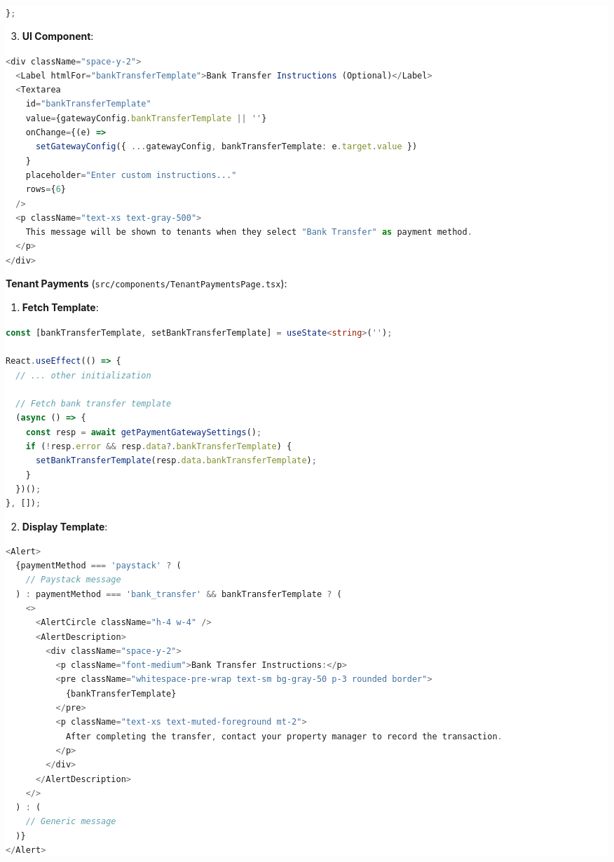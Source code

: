 ```typescript
};
```

3. **UI Component**:
```typescript
<div className="space-y-2">
  <Label htmlFor="bankTransferTemplate">Bank Transfer Instructions (Optional)</Label>
  <Textarea
    id="bankTransferTemplate"
    value={gatewayConfig.bankTransferTemplate || ''}
    onChange={(e) =>
      setGatewayConfig({ ...gatewayConfig, bankTransferTemplate: e.target.value })
    }
    placeholder="Enter custom instructions..."
    rows={6}
  />
  <p className="text-xs text-gray-500">
    This message will be shown to tenants when they select "Bank Transfer" as payment method.
  </p>
</div>
```

**Tenant Payments** (`src/components/TenantPaymentsPage.tsx`):

1. **Fetch Template**:
```typescript
const [bankTransferTemplate, setBankTransferTemplate] = useState<string>('');

React.useEffect(() => {
  // ... other initialization
  
  // Fetch bank transfer template
  (async () => {
    const resp = await getPaymentGatewaySettings();
    if (!resp.error && resp.data?.bankTransferTemplate) {
      setBankTransferTemplate(resp.data.bankTransferTemplate);
    }
  })();
}, []);
```

2. **Display Template**:
```typescript
<Alert>
  {paymentMethod === 'paystack' ? (
    // Paystack message
  ) : paymentMethod === 'bank_transfer' && bankTransferTemplate ? (
    <>
      <AlertCircle className="h-4 w-4" />
      <AlertDescription>
        <div className="space-y-2">
          <p className="font-medium">Bank Transfer Instructions:</p>
          <pre className="whitespace-pre-wrap text-sm bg-gray-50 p-3 rounded border">
            {bankTransferTemplate}
          </pre>
          <p className="text-xs text-muted-foreground mt-2">
            After completing the transfer, contact your property manager to record the transaction.
          </p>
        </div>
      </AlertDescription>
    </>
  ) : (
    // Generic message
  )}
</Alert>
```